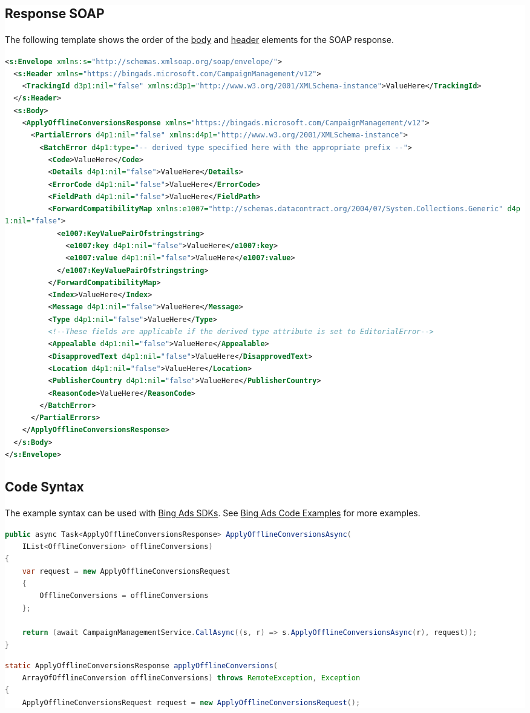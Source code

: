## <a name="response-soap"></a>Response SOAP
The following template shows the order of the [body](#response-body) and [header](#response-header) elements for the SOAP response.

```xml
<s:Envelope xmlns:s="http://schemas.xmlsoap.org/soap/envelope/">
  <s:Header xmlns="https://bingads.microsoft.com/CampaignManagement/v12">
    <TrackingId d3p1:nil="false" xmlns:d3p1="http://www.w3.org/2001/XMLSchema-instance">ValueHere</TrackingId>
  </s:Header>
  <s:Body>
    <ApplyOfflineConversionsResponse xmlns="https://bingads.microsoft.com/CampaignManagement/v12">
      <PartialErrors d4p1:nil="false" xmlns:d4p1="http://www.w3.org/2001/XMLSchema-instance">
        <BatchError d4p1:type="-- derived type specified here with the appropriate prefix --">
          <Code>ValueHere</Code>
          <Details d4p1:nil="false">ValueHere</Details>
          <ErrorCode d4p1:nil="false">ValueHere</ErrorCode>
          <FieldPath d4p1:nil="false">ValueHere</FieldPath>
          <ForwardCompatibilityMap xmlns:e1007="http://schemas.datacontract.org/2004/07/System.Collections.Generic" d4p1:nil="false">
            <e1007:KeyValuePairOfstringstring>
              <e1007:key d4p1:nil="false">ValueHere</e1007:key>
              <e1007:value d4p1:nil="false">ValueHere</e1007:value>
            </e1007:KeyValuePairOfstringstring>
          </ForwardCompatibilityMap>
          <Index>ValueHere</Index>
          <Message d4p1:nil="false">ValueHere</Message>
          <Type d4p1:nil="false">ValueHere</Type>
          <!--These fields are applicable if the derived type attribute is set to EditorialError-->
          <Appealable d4p1:nil="false">ValueHere</Appealable>
          <DisapprovedText d4p1:nil="false">ValueHere</DisapprovedText>
          <Location d4p1:nil="false">ValueHere</Location>
          <PublisherCountry d4p1:nil="false">ValueHere</PublisherCountry>
          <ReasonCode>ValueHere</ReasonCode>
        </BatchError>
      </PartialErrors>
    </ApplyOfflineConversionsResponse>
  </s:Body>
</s:Envelope>
```

## <a name="example"></a>Code Syntax
The example syntax can be used with [Bing Ads SDKs](../guides/client-libraries.md). See [Bing Ads Code Examples](../guides/code-examples.md) for more examples.
```csharp
public async Task<ApplyOfflineConversionsResponse> ApplyOfflineConversionsAsync(
	IList<OfflineConversion> offlineConversions)
{
	var request = new ApplyOfflineConversionsRequest
	{
		OfflineConversions = offlineConversions
	};

	return (await CampaignManagementService.CallAsync((s, r) => s.ApplyOfflineConversionsAsync(r), request));
}
```
```java
static ApplyOfflineConversionsResponse applyOfflineConversions(
	ArrayOfOfflineConversion offlineConversions) throws RemoteException, Exception
{
	ApplyOfflineConversionsRequest request = new ApplyOfflineConversionsRequest();

```